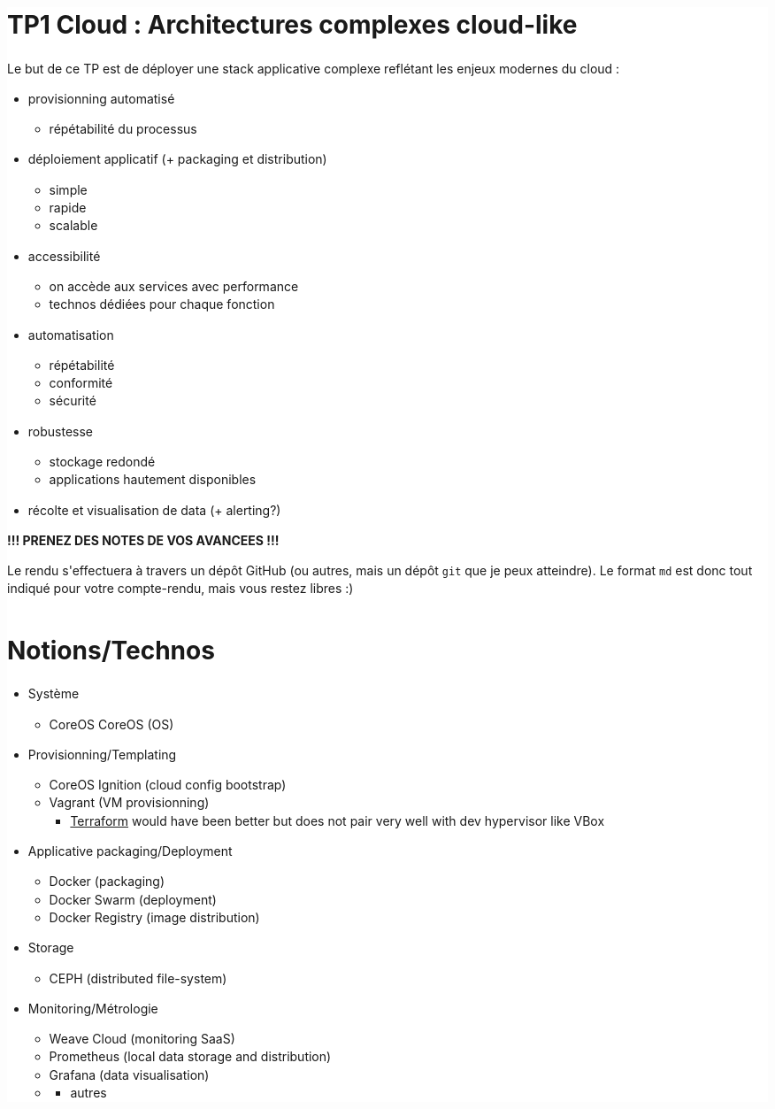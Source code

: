 # TP1 Cloud : Architectures complexes cloud-like

Le but de ce TP est de déployer une stack applicative complexe reflétant les enjeux modernes du cloud :
* provisionning automatisé
  * répétabilité du processus

* déploiement applicatif (+ packaging et distribution)
  * simple
  * rapide
  * scalable

* accessibilité
  * on accède aux services avec performance
  * technos dédiées pour chaque fonction

* automatisation
  * répétabilité
  * conformité
  * sécurité 

* robustesse
  * stockage redondé
  * applications hautement disponibles

* récolte et visualisation de data (+ alerting?)

**!!! PRENEZ DES NOTES DE VOS AVANCEES !!!**  

Le rendu s'effectuera à travers un dépôt GitHub (ou autres, mais un dépôt `git` que je peux atteindre). Le format `md` est donc tout indiqué pour votre compte-rendu, mais vous restez libres :)

# Notions/Technos
* Système
  * CoreOS CoreOS (OS)

* Provisionning/Templating
  * CoreOS Ignition (cloud config bootstrap)
  * Vagrant (VM provisionning)
    * [Terraform](https://www.terraform.io/) would have been better but does not pair very well with dev hypervisor like VBox

* Applicative packaging/Deployment
  * Docker (packaging)
  * Docker Swarm (deployment)
  * Docker Registry (image distribution)

* Storage
  * CEPH (distributed file-system)

* Monitoring/Métrologie
  * Weave Cloud (monitoring SaaS)
  * Prometheus (local data storage and distribution)
  * Grafana (data visualisation)
  * + autres
